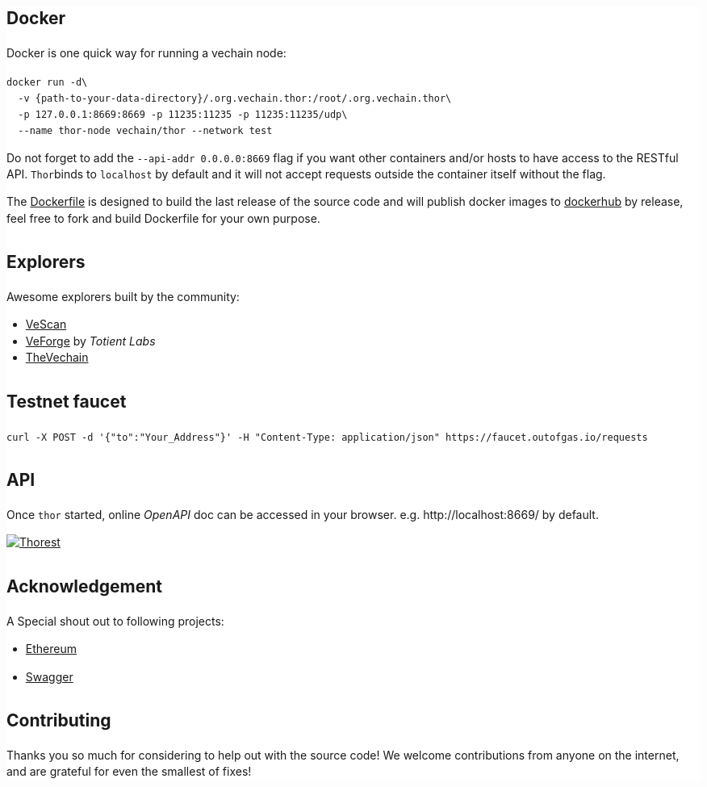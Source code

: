 ## Docker

Docker is one quick way for running a vechain node:

```
docker run -d\
  -v {path-to-your-data-directory}/.org.vechain.thor:/root/.org.vechain.thor\
  -p 127.0.0.1:8669:8669 -p 11235:11235 -p 11235:11235/udp\
  --name thor-node vechain/thor --network test
```

Do not forget to add the `--api-addr 0.0.0.0:8669` flag if you want other containers and/or hosts to have access to the RESTful API. `Thor`binds to `localhost` by default and it will not accept requests outside the container itself without the flag.

The [Dockerfile](Dockerfile) is designed to build the last release of the source code and will publish docker images to [dockerhub](https://hub.docker.com/r/vechain/thor/) by release, feel free to fork and build Dockerfile for your own purpose.

## Explorers

Awesome explorers built by the community:

- [VeScan](https://www.vescan.io/)
- [VeForge](https://explore.veforge.com/) by *Totient Labs*
- [TheVechain](https://thevechain.com/)

## Testnet faucet

``` 
curl -X POST -d '{"to":"Your_Address"}' -H "Content-Type: application/json" https://faucet.outofgas.io/requests
```

## API

Once `thor` started, online *OpenAPI* doc can be accessed in your browser. e.g. http://localhost:8669/ by default.

[![Thorest](thorest.png)](http://localhost:8669/)

## Acknowledgement

A Special shout out to following projects:

- [Ethereum](https://github.com/ethereum)

- [Swagger](https://github.com/swagger-api)

## Contributing

Thanks you so much for considering to help out with the source code! We welcome contributions from anyone on the internet, and are grateful for even the smallest of fixes!
